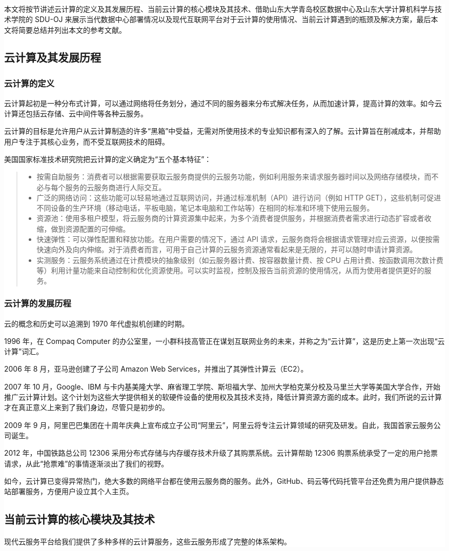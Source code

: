 本文将按节讲述云计算的定义及其发展历程、当前云计算的核心模块及其技术、借助山东大学青岛校区数据中心及山东大学计算机科学与技术学院的 SDU-OJ 来展示当代数据中心部署情况以及现代互联网平台对于云计算的使用情况、当前云计算遇到的瓶颈及解决方案，最后本文将简要总结并列出本文的参考文献。

## 云计算及其发展历程

### 云计算的定义

云计算起初是一种分布式计算，可以通过网络将任务划分，通过不同的服务器来分布式解决任务，从而加速计算，提高计算的效率。如今云计算还包括云存储、云中间件等各种云服务。

云计算的目标是允许用户从云计算制造的许多“黑箱”中受益，无需对所使用技术的专业知识都有深入的了解。云计算旨在削减成本，并帮助用户专注于其核心业务，而不受互联网技术的阻碍。

美国国家标准技术研究院把云计算的定义确定为“五个基本特征”：

>- 按需自助服务：消费者可以根据需要获取云服务商提供的云服务功能，例如利用服务来请求服务器时间以及网络存储模块，而不必与每个服务的云服务商进行人际交互。
>- 广泛的网络访问：这些功能可以轻易地通过互联网访问，并通过标准机制（API）进行访问（例如 HTTP GET），这些机制可促进不同设备的生产环境（移动电话，平板电脑，笔记本电脑和工作站等）在相同的标准和环境下使用云服务。
>- 资源池：使用多租户模型，将云服务商的计算资源集中起来，为多个消费者提供服务，并根据消费者需求进行动态扩容或者收缩，做到资源配置的可伸缩。 
>- 快速弹性：可以弹性配置和释放功能。在用户需要的情况下，通过 API 请求，云服务商将会根据请求管理对应云资源，以便按需快速向外及向内伸缩。对于消费者而言，可用于自己计算的云服务资源通常看起来是无限的，并可以随时申请计算资源。
>- 实测服务：云服务系统通过在计费模块的抽象级别（如云服务器计费、按容器数量计费、按 CPU 占用计费、按函数调用次数计费等）利用计量功能来自动控制和优化资源使用。可以实时监视，控制及报告当前资源的使用情况，从而为使用者提供更好的服务。

### 云计算的发展历程

云的概念和历史可以追溯到 1970 年代虚拟机创建的时期。

1996 年，在 Compaq Computer 的办公室里，一小群科技高管正在谋划互联网业务的未来，并称之为“云计算”，这是历史上第一次出现“云计算”词汇。

2006 年 8 月，亚马逊创建了子公司 Amazon Web Services，并推出了其弹性计算云（EC2）。

2007 年 10 月，Google、IBM 与卡内基美隆大学、麻省理工学院、斯坦福大学、加州大学柏克莱分校及马里兰大学等美国大学合作，开始推广云计算计划。这个计划为这些大学提供相关的软硬件设备的使用权及其技术支持，降低计算资源方面的成本。此时，我们所说的云计算才在真正意义上来到了我们身边，尽管只是初步的。

2009 年 9 月，阿里巴巴集团在十周年庆典上宣布成立子公司“阿里云”，阿里云将专注云计算领域的研究及研发。自此，我国首家云服务公司诞生。

2012 年，中国铁路总公司 12306 采用分布式存储与内存缓存技术升级了其购票系统。云计算帮助 12306 购票系统承受了一定的用户抢票请求，从此“抢票难”的事情逐渐淡出了我们的视野。

如今，云计算已变得异常热门，绝大多数的网络平台都在使用云服务商的服务。此外，GitHub、码云等代码托管平台还免费为用户提供静态站部署服务，方便用户设立其个人主页。

## 当前云计算的核心模块及其技术

现代云服务平台给我们提供了多种多样的云计算服务，这些云服务形成了完整的体系架构。

